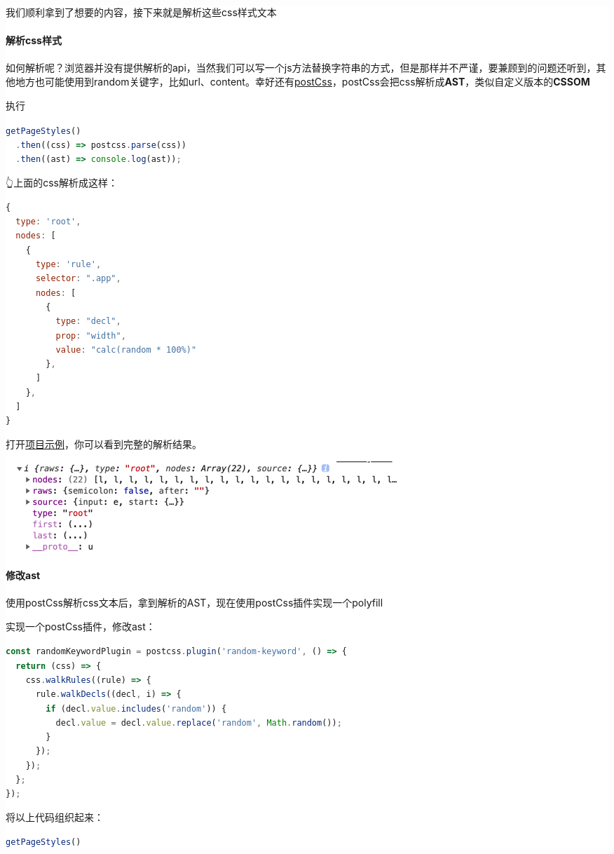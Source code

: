 ```css
```
我们顺利拿到了想要的内容，接下来就是解析这些css样式文本

#### 解析css样式

如何解析呢？浏览器并没有提供解析的api，当然我们可以写一个js方法替换字符串的方式，但是那样并不严谨，要兼顾到的问题还听到，其他地方也可能使用到random关键字，比如url、content。幸好还有[postCss](https://postcss.org/)，postCss会把css解析成**AST**，类似自定义版本的**CSSOM**

执行
```js
getPageStyles()
  .then((css) => postcss.parse(css))
  .then((ast) => console.log(ast));
```
👆上面的css解析成这样：

```js
{
  type: 'root',
  nodes: [
    {
      type: 'rule',
      selector: ".app",
      nodes: [
        {
          type: "decl",
          prop: "width",
          value: "calc(random * 100%)"
        },
      ]
    },
  ]
}
```
打开[项目示例](https://minjiechang.github.io/react-css-houdini/#/)，你可以看到完整的解析结果。

![解析结果](./images/node.png)

#### 修改ast

使用postCss解析css文本后，拿到解析的AST，现在使用postCss插件实现一个polyfill

实现一个postCss插件，修改ast：

```js
const randomKeywordPlugin = postcss.plugin('random-keyword', () => {
  return (css) => {
    css.walkRules((rule) => {
      rule.walkDecls((decl, i) => {
        if (decl.value.includes('random')) {
          decl.value = decl.value.replace('random', Math.random());
        }
      });
    });
  };
});
```
将以上代码组织起来：
```js
getPageStyles()
```